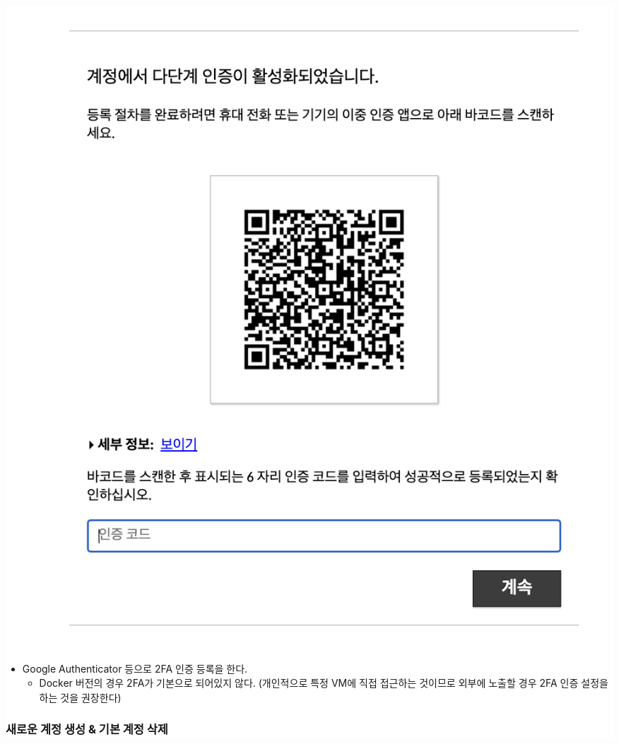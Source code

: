 ![guacamole2](./assets/guacamole2.png)

- Google Authenticator 등으로 2FA 인증 등록을 한다.
  - Docker 버전의 경우 2FA가 기본으로 되어있지 않다. (개인적으로 특정 VM에 직접 접근하는 것이므로 외부에 노출할 경우 2FA 인증 설정을 하는 것을 권장한다)

### 새로운 계정 생성 & 기본 계정 삭제
